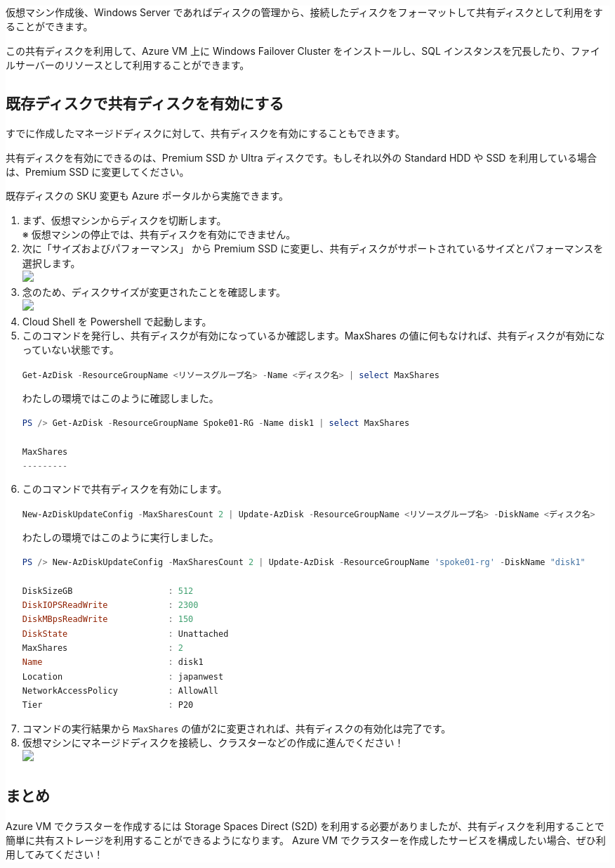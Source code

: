 仮想マシン作成後、Windows Server であればディスクの管理から、接続したディスクをフォーマットして共有ディスクとして利用をすることができます。

この共有ディスクを利用して、Azure VM 上に Windows Failover Cluster をインストールし、SQL インスタンスを冗長したり、ファイルサーバーのリソースとして利用することができます。

## 既存ディスクで共有ディスクを有効にする
すでに作成したマネージドディスクに対して、共有ディスクを有効にすることもできます。

共有ディスクを有効にできるのは、Premium SSD か Ultra ディスクです。もしそれ以外の Standard HDD や SSD を利用している場合は、Premium SSD に変更してください。

既存ディスクの SKU 変更も Azure ポータルから実施できます。
1. まず、仮想マシンからディスクを切断します。  
    ※ 仮想マシンの停止では、共有ディスクを有効にできません。
1. 次に「サイズおよびパフォーマンス」 から Premium SSD に変更し、共有ディスクがサポートされているサイズとパフォーマンスを選択します。  
    <img src="{{ site.url }}{{ site.baseurl }}/assets/images/Azure/SharedDisk1/VM3.png" class="full" width="600">
1. 念のため、ディスクサイズが変更されたことを確認します。  
    <img src="{{ site.url }}{{ site.baseurl }}/assets/images/Azure/SharedDisk1/VM4.png" class="full" width="600">
1. Cloud Shell を Powershell で起動します。
1. このコマンドを発行し、共有ディスクが有効になっているか確認します。MaxShares の値に何もなければ、共有ディスクが有効になっていない状態です。
    ```Powershell
    Get-AzDisk -ResourceGroupName <リソースグループ名> -Name <ディスク名> | select MaxShares
    ```
    わたしの環境ではこのように確認しました。
    ```Powershell
    PS /> Get-AzDisk -ResourceGroupName Spoke01-RG -Name disk1 | select MaxShares

    MaxShares
    ---------
    ```
1. このコマンドで共有ディスクを有効にします。
    ```Powershell
    New-AzDiskUpdateConfig -MaxSharesCount 2 | Update-AzDisk -ResourceGroupName <リソースグループ名> -DiskName <ディスク名>
    ```
    わたしの環境ではこのように実行しました。
    ```Powershell
    PS /> New-AzDiskUpdateConfig -MaxSharesCount 2 | Update-AzDisk -ResourceGroupName 'spoke01-rg' -DiskName "disk1"

    DiskSizeGB                   : 512
    DiskIOPSReadWrite            : 2300
    DiskMBpsReadWrite            : 150
    DiskState                    : Unattached
    MaxShares                    : 2
    Name                         : disk1
    Location                     : japanwest
    NetworkAccessPolicy          : AllowAll
    Tier                         : P20
    ```
1. コマンドの実行結果から `MaxShares` の値が2に変更されれば、共有ディスクの有効化は完了です。
1. 仮想マシンにマネージドディスクを接続し、クラスターなどの作成に進んでください！  
    <img src="{{ site.url }}{{ site.baseurl }}/assets/images/Azure/SharedDisk1/VM5.png" class="full" width="600">

## まとめ
Azure VM でクラスターを作成するには Storage Spaces Direct (S2D) を利用する必要がありましたが、共有ディスクを利用することで簡単に共有ストレージを利用することができるようになります。
Azure VM でクラスターを作成したサービスを構成したい場合、ぜひ利用してみてください！
